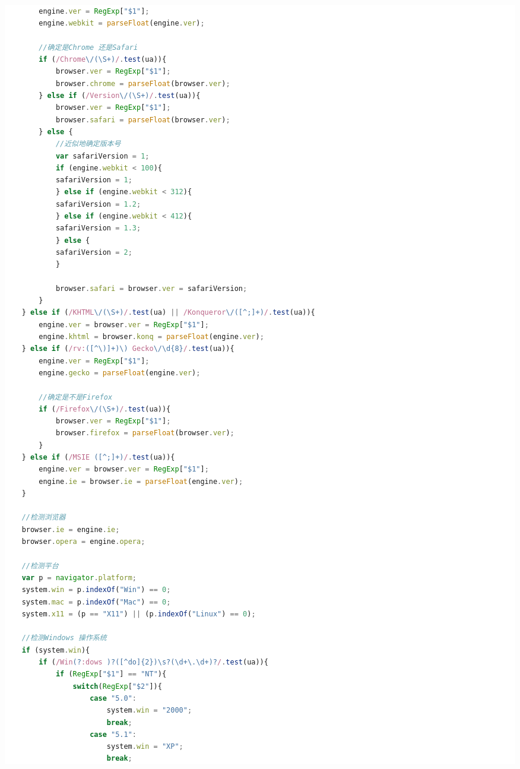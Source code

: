```js
		engine.ver = RegExp["$1"];
		engine.webkit = parseFloat(engine.ver);
		
		//确定是Chrome 还是Safari
		if (/Chrome\/(\S+)/.test(ua)){
			browser.ver = RegExp["$1"];
			browser.chrome = parseFloat(browser.ver);
		} else if (/Version\/(\S+)/.test(ua)){
			browser.ver = RegExp["$1"];
			browser.safari = parseFloat(browser.ver);
		} else {
			//近似地确定版本号
			var safariVersion = 1;
			if (engine.webkit < 100){
			safariVersion = 1;
			} else if (engine.webkit < 312){
			safariVersion = 1.2;
			} else if (engine.webkit < 412){
			safariVersion = 1.3;
			} else {
			safariVersion = 2;
			}
			
			browser.safari = browser.ver = safariVersion;
		}
	} else if (/KHTML\/(\S+)/.test(ua) || /Konqueror\/([^;]+)/.test(ua)){
		engine.ver = browser.ver = RegExp["$1"];
		engine.khtml = browser.konq = parseFloat(engine.ver);
	} else if (/rv:([^\)]+)\) Gecko\/\d{8}/.test(ua)){
		engine.ver = RegExp["$1"];
		engine.gecko = parseFloat(engine.ver);
		
		//确定是不是Firefox
		if (/Firefox\/(\S+)/.test(ua)){
			browser.ver = RegExp["$1"];
			browser.firefox = parseFloat(browser.ver);
		}
	} else if (/MSIE ([^;]+)/.test(ua)){
		engine.ver = browser.ver = RegExp["$1"];
		engine.ie = browser.ie = parseFloat(engine.ver);
	}
	
	//检测浏览器
	browser.ie = engine.ie;
	browser.opera = engine.opera;
	
	//检测平台
	var p = navigator.platform;
	system.win = p.indexOf("Win") == 0;
	system.mac = p.indexOf("Mac") == 0;
	system.x11 = (p == "X11") || (p.indexOf("Linux") == 0);
	
	//检测Windows 操作系统
	if (system.win){
		if (/Win(?:dows )?([^do]{2})\s?(\d+\.\d+)?/.test(ua)){
			if (RegExp["$1"] == "NT"){
				switch(RegExp["$2"]){
					case "5.0":
						system.win = "2000";
						break;
					case "5.1":
						system.win = "XP";
						break;
```
